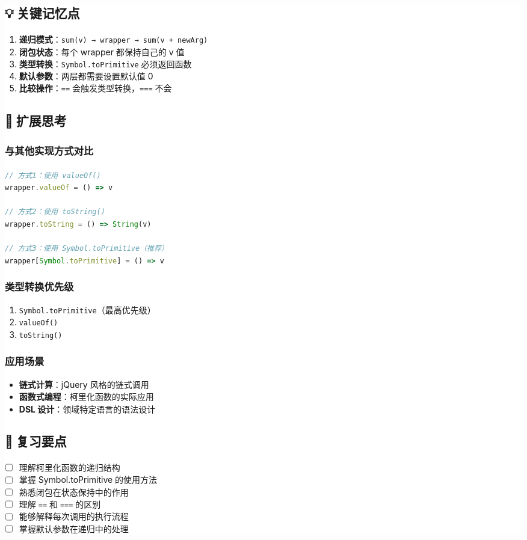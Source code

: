 ## 💡 关键记忆点

1. **递归模式**：`sum(v) → wrapper → sum(v + newArg)`
2. **闭包状态**：每个 wrapper 都保持自己的 v 值
3. **类型转换**：`Symbol.toPrimitive` 必须返回函数
4. **默认参数**：两层都需要设置默认值 0
5. **比较操作**：`==` 会触发类型转换，`===` 不会

## 🤔 扩展思考

### 与其他实现方式对比

```javascript
// 方式1：使用 valueOf()
wrapper.valueOf = () => v

// 方式2：使用 toString()
wrapper.toString = () => String(v)

// 方式3：使用 Symbol.toPrimitive（推荐）
wrapper[Symbol.toPrimitive] = () => v
```

### 类型转换优先级

1. `Symbol.toPrimitive`（最高优先级）
2. `valueOf()`
3. `toString()`

### 应用场景

- **链式计算**：jQuery 风格的链式调用
- **函数式编程**：柯里化函数的实际应用
- **DSL 设计**：领域特定语言的语法设计

## 📝 复习要点

- [ ] 理解柯里化函数的递归结构
- [ ] 掌握 Symbol.toPrimitive 的使用方法
- [ ] 熟悉闭包在状态保持中的作用
- [ ] 理解 `==` 和 `===` 的区别
- [ ] 能够解释每次调用的执行流程
- [ ] 掌握默认参数在递归中的处理
